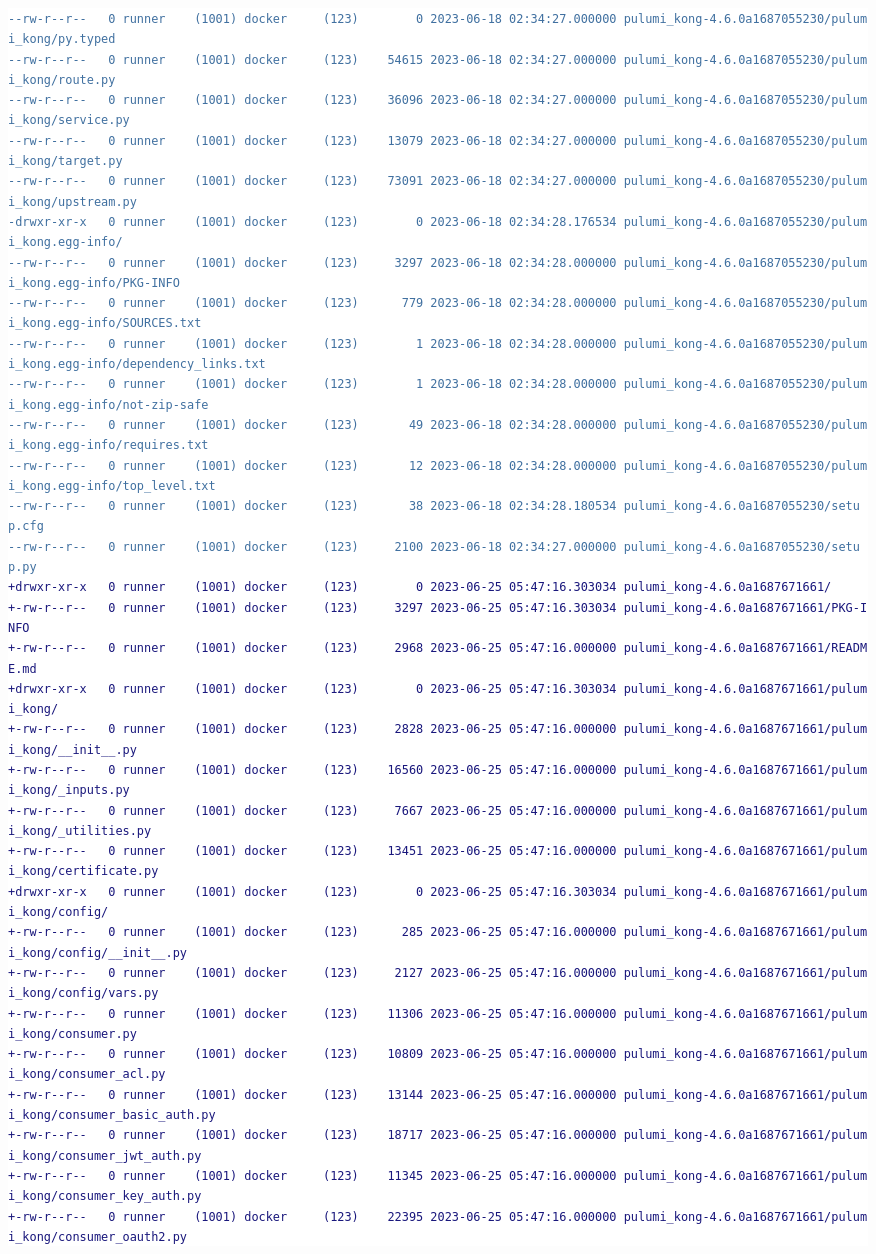 ```diff
--rw-r--r--   0 runner    (1001) docker     (123)        0 2023-06-18 02:34:27.000000 pulumi_kong-4.6.0a1687055230/pulumi_kong/py.typed
--rw-r--r--   0 runner    (1001) docker     (123)    54615 2023-06-18 02:34:27.000000 pulumi_kong-4.6.0a1687055230/pulumi_kong/route.py
--rw-r--r--   0 runner    (1001) docker     (123)    36096 2023-06-18 02:34:27.000000 pulumi_kong-4.6.0a1687055230/pulumi_kong/service.py
--rw-r--r--   0 runner    (1001) docker     (123)    13079 2023-06-18 02:34:27.000000 pulumi_kong-4.6.0a1687055230/pulumi_kong/target.py
--rw-r--r--   0 runner    (1001) docker     (123)    73091 2023-06-18 02:34:27.000000 pulumi_kong-4.6.0a1687055230/pulumi_kong/upstream.py
-drwxr-xr-x   0 runner    (1001) docker     (123)        0 2023-06-18 02:34:28.176534 pulumi_kong-4.6.0a1687055230/pulumi_kong.egg-info/
--rw-r--r--   0 runner    (1001) docker     (123)     3297 2023-06-18 02:34:28.000000 pulumi_kong-4.6.0a1687055230/pulumi_kong.egg-info/PKG-INFO
--rw-r--r--   0 runner    (1001) docker     (123)      779 2023-06-18 02:34:28.000000 pulumi_kong-4.6.0a1687055230/pulumi_kong.egg-info/SOURCES.txt
--rw-r--r--   0 runner    (1001) docker     (123)        1 2023-06-18 02:34:28.000000 pulumi_kong-4.6.0a1687055230/pulumi_kong.egg-info/dependency_links.txt
--rw-r--r--   0 runner    (1001) docker     (123)        1 2023-06-18 02:34:28.000000 pulumi_kong-4.6.0a1687055230/pulumi_kong.egg-info/not-zip-safe
--rw-r--r--   0 runner    (1001) docker     (123)       49 2023-06-18 02:34:28.000000 pulumi_kong-4.6.0a1687055230/pulumi_kong.egg-info/requires.txt
--rw-r--r--   0 runner    (1001) docker     (123)       12 2023-06-18 02:34:28.000000 pulumi_kong-4.6.0a1687055230/pulumi_kong.egg-info/top_level.txt
--rw-r--r--   0 runner    (1001) docker     (123)       38 2023-06-18 02:34:28.180534 pulumi_kong-4.6.0a1687055230/setup.cfg
--rw-r--r--   0 runner    (1001) docker     (123)     2100 2023-06-18 02:34:27.000000 pulumi_kong-4.6.0a1687055230/setup.py
+drwxr-xr-x   0 runner    (1001) docker     (123)        0 2023-06-25 05:47:16.303034 pulumi_kong-4.6.0a1687671661/
+-rw-r--r--   0 runner    (1001) docker     (123)     3297 2023-06-25 05:47:16.303034 pulumi_kong-4.6.0a1687671661/PKG-INFO
+-rw-r--r--   0 runner    (1001) docker     (123)     2968 2023-06-25 05:47:16.000000 pulumi_kong-4.6.0a1687671661/README.md
+drwxr-xr-x   0 runner    (1001) docker     (123)        0 2023-06-25 05:47:16.303034 pulumi_kong-4.6.0a1687671661/pulumi_kong/
+-rw-r--r--   0 runner    (1001) docker     (123)     2828 2023-06-25 05:47:16.000000 pulumi_kong-4.6.0a1687671661/pulumi_kong/__init__.py
+-rw-r--r--   0 runner    (1001) docker     (123)    16560 2023-06-25 05:47:16.000000 pulumi_kong-4.6.0a1687671661/pulumi_kong/_inputs.py
+-rw-r--r--   0 runner    (1001) docker     (123)     7667 2023-06-25 05:47:16.000000 pulumi_kong-4.6.0a1687671661/pulumi_kong/_utilities.py
+-rw-r--r--   0 runner    (1001) docker     (123)    13451 2023-06-25 05:47:16.000000 pulumi_kong-4.6.0a1687671661/pulumi_kong/certificate.py
+drwxr-xr-x   0 runner    (1001) docker     (123)        0 2023-06-25 05:47:16.303034 pulumi_kong-4.6.0a1687671661/pulumi_kong/config/
+-rw-r--r--   0 runner    (1001) docker     (123)      285 2023-06-25 05:47:16.000000 pulumi_kong-4.6.0a1687671661/pulumi_kong/config/__init__.py
+-rw-r--r--   0 runner    (1001) docker     (123)     2127 2023-06-25 05:47:16.000000 pulumi_kong-4.6.0a1687671661/pulumi_kong/config/vars.py
+-rw-r--r--   0 runner    (1001) docker     (123)    11306 2023-06-25 05:47:16.000000 pulumi_kong-4.6.0a1687671661/pulumi_kong/consumer.py
+-rw-r--r--   0 runner    (1001) docker     (123)    10809 2023-06-25 05:47:16.000000 pulumi_kong-4.6.0a1687671661/pulumi_kong/consumer_acl.py
+-rw-r--r--   0 runner    (1001) docker     (123)    13144 2023-06-25 05:47:16.000000 pulumi_kong-4.6.0a1687671661/pulumi_kong/consumer_basic_auth.py
+-rw-r--r--   0 runner    (1001) docker     (123)    18717 2023-06-25 05:47:16.000000 pulumi_kong-4.6.0a1687671661/pulumi_kong/consumer_jwt_auth.py
+-rw-r--r--   0 runner    (1001) docker     (123)    11345 2023-06-25 05:47:16.000000 pulumi_kong-4.6.0a1687671661/pulumi_kong/consumer_key_auth.py
+-rw-r--r--   0 runner    (1001) docker     (123)    22395 2023-06-25 05:47:16.000000 pulumi_kong-4.6.0a1687671661/pulumi_kong/consumer_oauth2.py
```